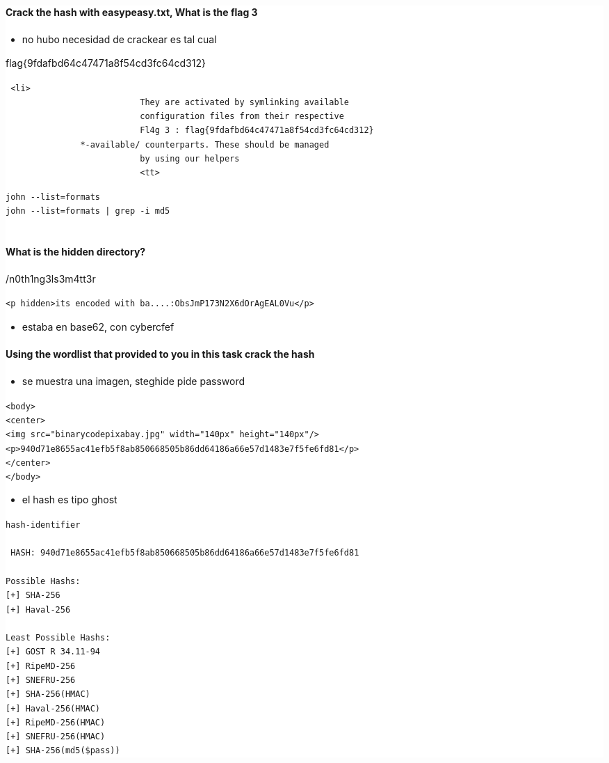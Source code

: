 
#### Crack the hash with easypeasy.txt, What is the flag 3
- no hubo necesidad de crackear es tal cual

flag{9fdafbd64c47471a8f54cd3fc64cd312}

```
 <li>
                           They are activated by symlinking available
                           configuration files from their respective
                           Fl4g 3 : flag{9fdafbd64c47471a8f54cd3fc64cd312}
			   *-available/ counterparts. These should be managed
                           by using our helpers
                           <tt>
```

```
john --list=formats
john --list=formats | grep -i md5


```


#### What is the hidden directory?

/n0th1ng3ls3m4tt3r

```
<p hidden>its encoded with ba....:ObsJmP173N2X6dOrAgEAL0Vu</p>
```

- estaba en base62, con cybercfef

#### Using the wordlist that provided to you in this task crack the hash

- se muestra una imagen, steghide pide password
```

```

 ```
 <body>
<center>
<img src="binarycodepixabay.jpg" width="140px" height="140px"/>
<p>940d71e8655ac41efb5f8ab850668505b86dd64186a66e57d1483e7f5fe6fd81</p>
</center>
</body>
```

- el hash es tipo ghost

```
hash-identifier                                                        
   
 HASH: 940d71e8655ac41efb5f8ab850668505b86dd64186a66e57d1483e7f5fe6fd81

Possible Hashs:
[+] SHA-256
[+] Haval-256

Least Possible Hashs:
[+] GOST R 34.11-94
[+] RipeMD-256
[+] SNEFRU-256
[+] SHA-256(HMAC)
[+] Haval-256(HMAC)
[+] RipeMD-256(HMAC)
[+] SNEFRU-256(HMAC)
[+] SHA-256(md5($pass))
```